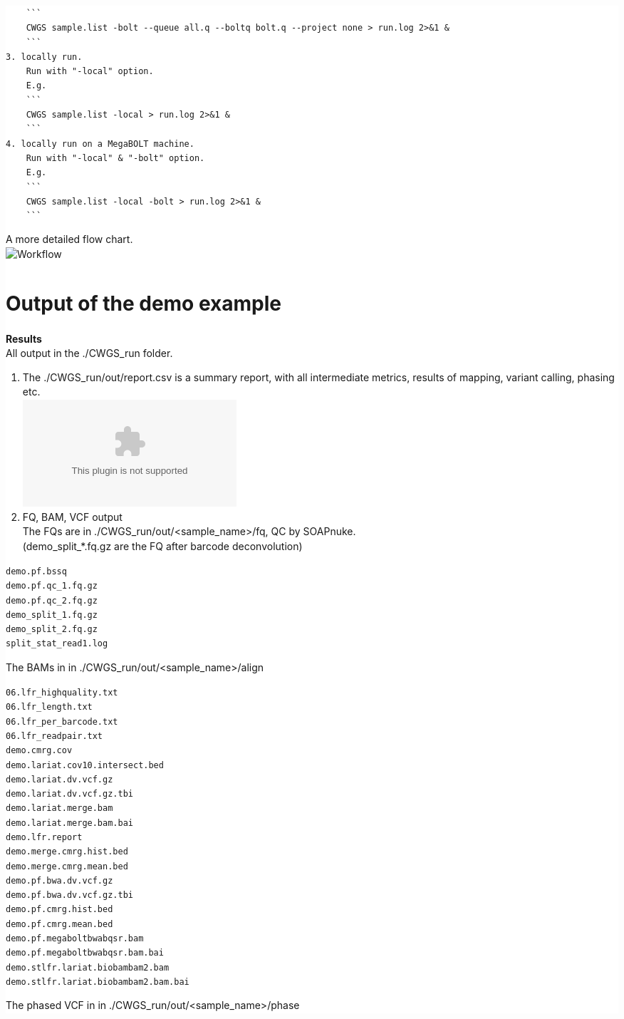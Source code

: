         ```
        CWGS sample.list -bolt --queue all.q --boltq bolt.q --project none > run.log 2>&1 &
        ```
    3. locally run.
        Run with "-local" option. 
        E.g.
        ```
        CWGS sample.list -local > run.log 2>&1 &
        ```
    4. locally run on a MegaBOLT machine.
        Run with "-local" & "-bolt" option. 
        E.g.
        ```
        CWGS sample.list -local -bolt > run.log 2>&1 &
        ```


A more detailed flow chart.  
![Workflow](images/cwgs_flowchart.svg)

# Output of the demo example  
**Results**  
All output in the ./CWGS_run folder.   
1. The ./CWGS_run/out/report.csv is a summary report, with all intermediate metrics, results of mapping, variant calling, phasing etc.     
![report.csv](CWGS_run/out/report.csv)  
2. FQ, BAM, VCF output   
The FQs are in ./CWGS_run/out/<sample_name>/fq, QC by SOAPnuke.  
(demo_split_*.fq.gz are the FQ after barcode deconvolution)   
```
demo.pf.bssq
demo.pf.qc_1.fq.gz
demo.pf.qc_2.fq.gz
demo_split_1.fq.gz
demo_split_2.fq.gz
split_stat_read1.log
```
The BAMs in in ./CWGS_run/out/<sample_name>/align
```
06.lfr_highquality.txt
06.lfr_length.txt
06.lfr_per_barcode.txt
06.lfr_readpair.txt
demo.cmrg.cov
demo.lariat.cov10.intersect.bed
demo.lariat.dv.vcf.gz
demo.lariat.dv.vcf.gz.tbi
demo.lariat.merge.bam
demo.lariat.merge.bam.bai
demo.lfr.report
demo.merge.cmrg.hist.bed
demo.merge.cmrg.mean.bed
demo.pf.bwa.dv.vcf.gz
demo.pf.bwa.dv.vcf.gz.tbi
demo.pf.cmrg.hist.bed
demo.pf.cmrg.mean.bed
demo.pf.megaboltbwabqsr.bam
demo.pf.megaboltbwabqsr.bam.bai
demo.stlfr.lariat.biobambam2.bam
demo.stlfr.lariat.biobambam2.bam.bai

```
The phased VCF in in ./CWGS_run/out/<sample_name>/phase